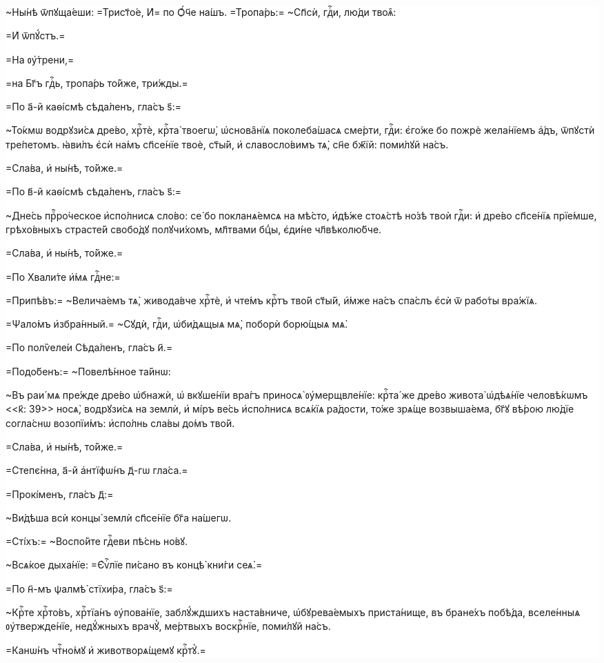 ~Ны́нѣ ѿпꙋща́еши: =Трист҃о́е, И҆= по Ѻ҆́ч҃е на́шъ. =Тропа́рь:= ~Сп҃сѝ, гдⷭ҇и,
лю́ди твоѧ̑:

=И҆ ѿпꙋ́стъ.=

=На ᲂу҆́трени,=

=на Бг҃ъ гдⷭ҇ь, тропа́рь то́йже, три́жды.=

=По а҃-й каѳі́смѣ сѣда́ленъ, гла́съ ѕ҃:=

~То́кмѡ водрꙋзи́сѧ дре́во, хрⷭ҇тѐ, крⷭ҇та̀ твоегѡ̀, ѡ҆снова̑нїѧ поколеба́шасѧ
сме́рти, гдⷭ҇и: є҆го́же бо пожрѐ жела́нїемъ а҆́дъ, ѿпꙋстѝ тре́петомъ. ꙗ҆ви́лъ
є҆сѝ на́мъ сп҃се́нїе твоѐ, ст҃ы́й, и҆ славосло́вимъ тѧ̀, сн҃е бж҃їй: поми́лꙋй
на́съ.

=Сла́ва, и҆ ны́нѣ, то́йже.=

=По в҃-й каѳі́смѣ сѣда́ленъ, гла́съ ѕ҃:=

~Дне́сь прⷪ҇ро́ческое и҆спо́лнисѧ сло́во: се́ бо покланѧ́емсѧ на мѣ́сто,
и҆дѣ́же стоѧ́стѣ но́зѣ твоѝ гдⷭ҇и: и҆ дре́во сп҃се́нїѧ прїе́мше, грѣхо́вныхъ
страсте́й свобо́дꙋ полꙋчи́хомъ, мл҃твами бцⷣы, є҆ди́не чл҃вѣколю́бче.

=Сла́ва, и҆ ны́нѣ, то́йже.=

=По Хвали́те и҆́мѧ гдⷭ҇не:=

=Припѣ́въ:= ~Велича́емъ тѧ̀, живода́вче хрⷭ҇тѐ, и҆ чте́мъ крⷭ҇тъ тво́й ст҃ы́й,
и҆́мже на́съ спа́слъ є҆сѝ ѿ рабо́ты вра́жїѧ.

=Ѱало́мъ и҆збра́нный.= ~Сꙋдѝ, гдⷭ҇и, ѡ҆би́дѧщыѧ мѧ̀, поборѝ борю́щыѧ мѧ̀.

=По полѷеле́и Сѣда́ленъ, гла́съ и҃.=

=Подо́бенъ:= ~Повелѣ́нное та́йнѡ:

~Въ раи́ мѧ пре́жде дре́во ѡ҆бнажѝ, ѡ҆ вкꙋше́нїи вра́гъ приносѧ̀
ᲂу҆мерщвле́нїе: крⷭ҇та́ же дре́во живота̀ ѡ҆дѣѧ́нїе человѣ́кѡмъ <<к҃: 39>>
носѧ̀, водрꙋзи́сѧ на землѝ, и҆ мі́ръ ве́сь и҆спо́лнисѧ всѧ́кїѧ ра́дости, то́же
зрѧ́ще возвыша́ема, бг҃ꙋ вѣ́рою лю́дїе согла́снѡ возопїи́мъ: и҆спо́лнь сла́вы
до́мъ тво́й.

=Сла́ва, и҆ ны́нѣ, то́йже.=

=Степє́нна, а҃-й а҆нтїфѡ́нъ д҃-гѡ гла́са.=

=Прокі́менъ, гла́съ д҃:=

~Ви́дѣша всѝ концы̀ землѝ сп҃се́нїе бг҃а на́шегѡ.

=Сті́хъ:= ~Воспо́йте гдⷭ҇еви пѣ́снь но́вꙋ.

~Всѧ́кое дыха́нїе: =Є҆ѵⷢ҇лїе пи́сано въ концѣ̀ кни́ги сеѧ̀.=

=По н҃-мъ ѱалмѣ̀ стїхи́ра, гла́съ ѕ҃:=

~Крⷭ҇те хрⷭ҇то́въ, хрⷭ҇тїа́нъ ᲂу҆пова́нїе, заблꙋ́ждшихъ наста́вниче,
ѡ҆бꙋрева́емыхъ приста́нище, въ бране́хъ побѣ́да, вселе́нныѧ ᲂу҆твержде́нїе,
недꙋ́жныхъ врачꙋ̀, ме́ртвыхъ воскрⷭ҇нїе, поми́лꙋй на́съ.

=Канѡ́нъ чтⷭ҇но́мꙋ и҆ животворѧ́щемꙋ крⷭ҇тꙋ̀.=
